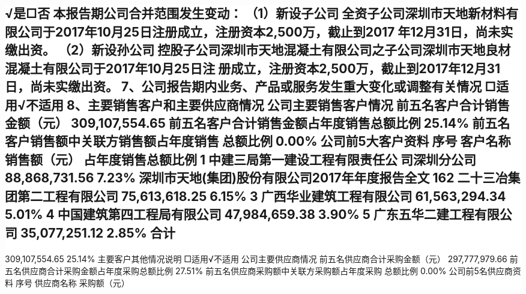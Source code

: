 √是□否
本报告期公司合并范围发生变动：
（1）新设子公司
全资子公司深圳市天地新材料有限公司于2017年10月25日注册成立，注册资本2,500万，截止到2017
年12月31日，尚未实缴出资。
（2）新设孙公司
控股子公司深圳市天地混凝土有限公司之子公司深圳市天地良材混凝土有限公司于2017年10月25日注
册成立，注册资本2,500万，截止到2017年12月31日，尚未实缴出资。
7、公司报告期内业务、产品或服务发生重大变化或调整有关情况
□适用√不适用
8、主要销售客户和主要供应商情况
公司主要销售客户情况
前五名客户合计销售金额（元）
309,107,554.65
前五名客户合计销售金额占年度销售总额比例
25.14%
前五名客户销售额中关联方销售额占年度销售
总额比例
0.00%
公司前5大客户资料
序号
客户名称
销售额（元）
占年度销售总额比例
1
中建三局第一建设工程有限责任公
司深圳分公司
88,868,731.56
7.23%
深圳市天地(集团)股份有限公司2017年年度报告全文
162
二十三冶集团第二工程有限公司
75,613,618.25
6.15%
3
广西华业建筑工程有限公司
61,563,294.34
5.01%
4
中国建筑第四工程局有限公司
47,984,659.38
3.90%
5
广东五华二建工程有限公司
35,077,251.12
2.85%
合计
--
309,107,554.65
25.14%
主要客户其他情况说明
□适用√不适用
公司主要供应商情况
前五名供应商合计采购金额（元）
297,777,979.66
前五名供应商合计采购金额占年度采购总额比例
27.51%
前五名供应商采购额中关联方采购额占年度采购
总额比例
0.00%
公司前5名供应商资料
序号
供应商名称
采购额（元）